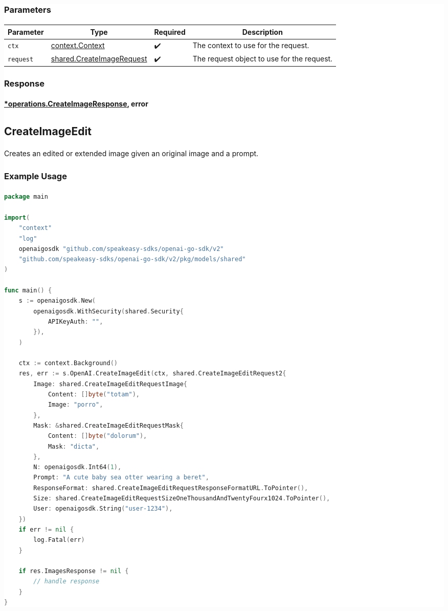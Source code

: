 ### Parameters

| Parameter                                                              | Type                                                                   | Required                                                               | Description                                                            |
| ---------------------------------------------------------------------- | ---------------------------------------------------------------------- | ---------------------------------------------------------------------- | ---------------------------------------------------------------------- |
| `ctx`                                                                  | [context.Context](https://pkg.go.dev/context#Context)                  | :heavy_check_mark:                                                     | The context to use for the request.                                    |
| `request`                                                              | [shared.CreateImageRequest](../../models/shared/createimagerequest.md) | :heavy_check_mark:                                                     | The request object to use for the request.                             |


### Response

**[*operations.CreateImageResponse](../../models/operations/createimageresponse.md), error**


## CreateImageEdit

Creates an edited or extended image given an original image and a prompt.

### Example Usage

```go
package main

import(
	"context"
	"log"
	openaigosdk "github.com/speakeasy-sdks/openai-go-sdk/v2"
	"github.com/speakeasy-sdks/openai-go-sdk/v2/pkg/models/shared"
)

func main() {
    s := openaigosdk.New(
        openaigosdk.WithSecurity(shared.Security{
            APIKeyAuth: "",
        }),
    )

    ctx := context.Background()
    res, err := s.OpenAI.CreateImageEdit(ctx, shared.CreateImageEditRequest2{
        Image: shared.CreateImageEditRequestImage{
            Content: []byte("totam"),
            Image: "porro",
        },
        Mask: &shared.CreateImageEditRequestMask{
            Content: []byte("dolorum"),
            Mask: "dicta",
        },
        N: openaigosdk.Int64(1),
        Prompt: "A cute baby sea otter wearing a beret",
        ResponseFormat: shared.CreateImageEditRequestResponseFormatURL.ToPointer(),
        Size: shared.CreateImageEditRequestSizeOneThousandAndTwentyFourx1024.ToPointer(),
        User: openaigosdk.String("user-1234"),
    })
    if err != nil {
        log.Fatal(err)
    }

    if res.ImagesResponse != nil {
        // handle response
    }
}
```
